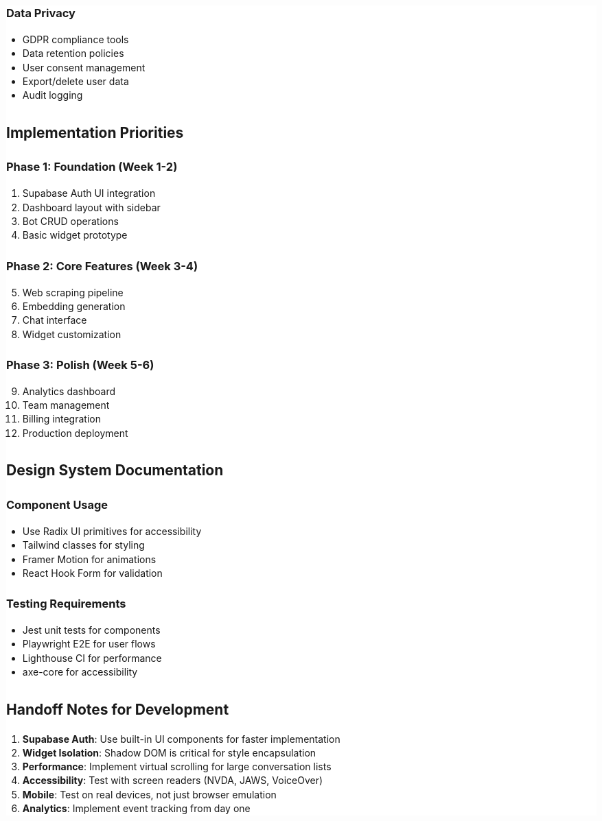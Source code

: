 ### Data Privacy
- GDPR compliance tools
- Data retention policies
- User consent management
- Export/delete user data
- Audit logging

## Implementation Priorities

### Phase 1: Foundation (Week 1-2)
1. Supabase Auth UI integration
2. Dashboard layout with sidebar
3. Bot CRUD operations
4. Basic widget prototype

### Phase 2: Core Features (Week 3-4)
5. Web scraping pipeline
6. Embedding generation
7. Chat interface
8. Widget customization

### Phase 3: Polish (Week 5-6)
9. Analytics dashboard
10. Team management
11. Billing integration
12. Production deployment

## Design System Documentation

### Component Usage
- Use Radix UI primitives for accessibility
- Tailwind classes for styling
- Framer Motion for animations
- React Hook Form for validation

### Testing Requirements
- Jest unit tests for components
- Playwright E2E for user flows
- Lighthouse CI for performance
- axe-core for accessibility

## Handoff Notes for Development

1. **Supabase Auth**: Use built-in UI components for faster implementation
2. **Widget Isolation**: Shadow DOM is critical for style encapsulation
3. **Performance**: Implement virtual scrolling for large conversation lists
4. **Accessibility**: Test with screen readers (NVDA, JAWS, VoiceOver)
5. **Mobile**: Test on real devices, not just browser emulation
6. **Analytics**: Implement event tracking from day one
